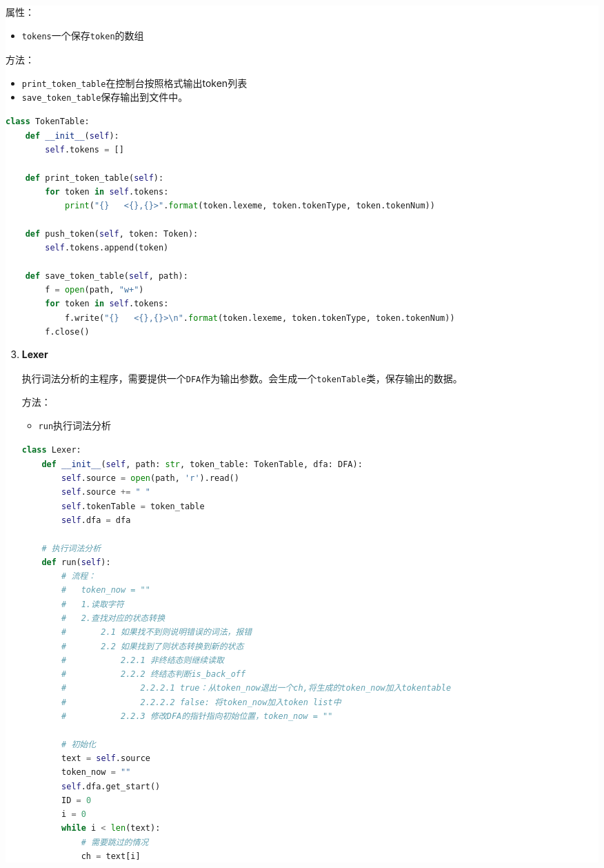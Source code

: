    属性：

   * `tokens`一个保存`token`的数组

   方法：

   * `print_token_table`在控制台按照格式输出token列表
   * `save_token_table`保存输出到文件中。

   ```python
   class TokenTable:
       def __init__(self):
           self.tokens = []
   
       def print_token_table(self):
           for token in self.tokens:
               print("{}   <{},{}>".format(token.lexeme, token.tokenType, token.tokenNum))
   
       def push_token(self, token: Token):
           self.tokens.append(token)
   
       def save_token_table(self, path):
           f = open(path, "w+")
           for token in self.tokens:
               f.write("{}   <{},{}>\n".format(token.lexeme, token.tokenType, token.tokenNum))
           f.close()
   
   ```

3. **Lexer**

   执行词法分析的主程序，需要提供一个`DFA`作为输出参数。会生成一个`tokenTable`类，保存输出的数据。

   方法：

   * `run`执行词法分析

   ```python
   class Lexer:
       def __init__(self, path: str, token_table: TokenTable, dfa: DFA):
           self.source = open(path, 'r').read()
           self.source += " "
           self.tokenTable = token_table
           self.dfa = dfa
   
       # 执行词法分析
       def run(self):
           # 流程：
           #   token_now = ""
           #   1.读取字符
           #   2.查找对应的状态转换
           #       2.1 如果找不到则说明错误的词法，报错
           #       2.2 如果找到了则状态转换到新的状态
           #           2.2.1 非终结态则继续读取
           #           2.2.2 终结态判断is_back_off
           #               2.2.2.1 true：从token_now退出一个ch,将生成的token_now加入tokentable
           #               2.2.2.2 false: 将token_now加入token list中
           #           2.2.3 修改DFA的指针指向初始位置，token_now = ""
   
           # 初始化
           text = self.source
           token_now = ""
           self.dfa.get_start()
           ID = 0
           i = 0
           while i < len(text):
               # 需要跳过的情况
               ch = text[i]
   ```